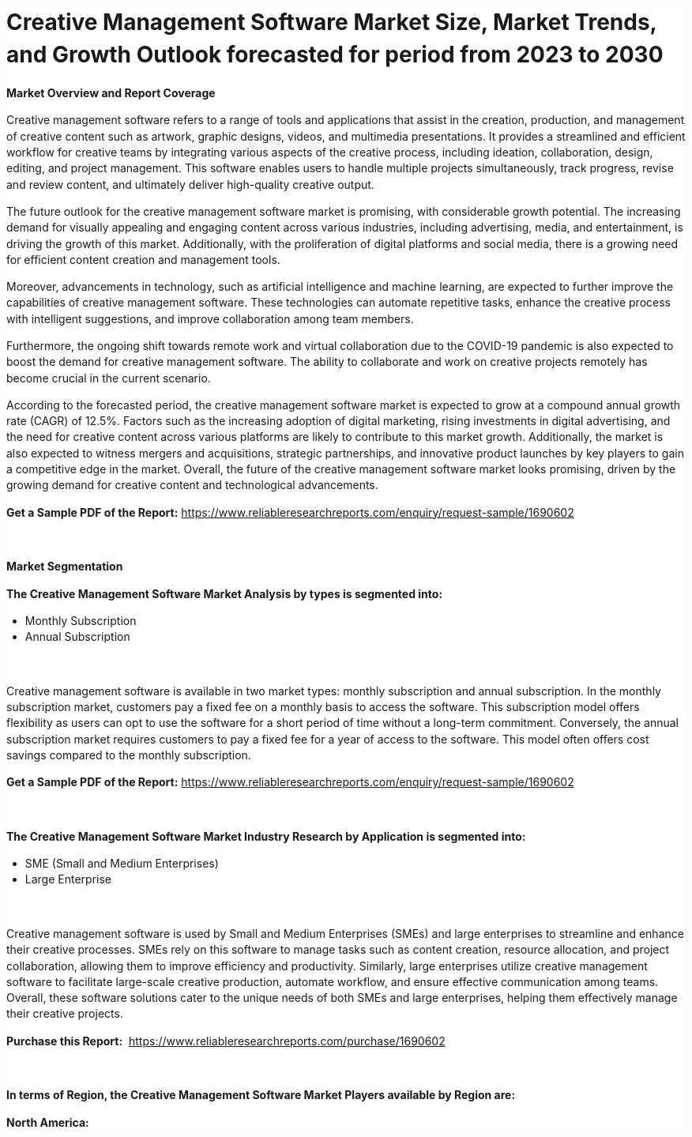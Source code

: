 <p><h1>Creative Management Software Market Size, Market Trends, and Growth Outlook forecasted for period from 2023 to 2030</h1></p><p><strong>Market Overview and Report Coverage</strong></p>
<p><p>Creative management software refers to a range of tools and applications that assist in the creation, production, and management of creative content such as artwork, graphic designs, videos, and multimedia presentations. It provides a streamlined and efficient workflow for creative teams by integrating various aspects of the creative process, including ideation, collaboration, design, editing, and project management. This software enables users to handle multiple projects simultaneously, track progress, revise and review content, and ultimately deliver high-quality creative output.</p><p>The future outlook for the creative management software market is promising, with considerable growth potential. The increasing demand for visually appealing and engaging content across various industries, including advertising, media, and entertainment, is driving the growth of this market. Additionally, with the proliferation of digital platforms and social media, there is a growing need for efficient content creation and management tools.</p><p>Moreover, advancements in technology, such as artificial intelligence and machine learning, are expected to further improve the capabilities of creative management software. These technologies can automate repetitive tasks, enhance the creative process with intelligent suggestions, and improve collaboration among team members.</p><p>Furthermore, the ongoing shift towards remote work and virtual collaboration due to the COVID-19 pandemic is also expected to boost the demand for creative management software. The ability to collaborate and work on creative projects remotely has become crucial in the current scenario.</p><p>According to the forecasted period, the creative management software market is expected to grow at a compound annual growth rate (CAGR) of 12.5%. Factors such as the increasing adoption of digital marketing, rising investments in digital advertising, and the need for creative content across various platforms are likely to contribute to this market growth. Additionally, the market is also expected to witness mergers and acquisitions, strategic partnerships, and innovative product launches by key players to gain a competitive edge in the market. Overall, the future of the creative management software market looks promising, driven by the growing demand for creative content and technological advancements.</p></p>
<p><strong>Get a Sample PDF of the Report:</strong> <a href="https://www.reliableresearchreports.com/enquiry/request-sample/1690602">https://www.reliableresearchreports.com/enquiry/request-sample/1690602</a></p>
<p>&nbsp;</p>
<p><strong>Market Segmentation</strong></p>
<p><strong>The Creative Management Software Market Analysis by types is segmented into:</strong></p>
<p><ul><li>Monthly Subscription</li><li>Annual Subscription</li></ul></p>
<p>&nbsp;</p>
<p><p>Creative management software is available in two market types: monthly subscription and annual subscription. In the monthly subscription market, customers pay a fixed fee on a monthly basis to access the software. This subscription model offers flexibility as users can opt to use the software for a short period of time without a long-term commitment. Conversely, the annual subscription market requires customers to pay a fixed fee for a year of access to the software. This model often offers cost savings compared to the monthly subscription.</p></p>
<p><strong>Get a Sample PDF of the Report:</strong>&nbsp;<a href="https://www.reliableresearchreports.com/enquiry/request-sample/1690602">https://www.reliableresearchreports.com/enquiry/request-sample/1690602</a></p>
<p>&nbsp;</p>
<p><strong>The Creative Management Software Market Industry Research by Application is segmented into:</strong></p>
<p><ul><li>SME (Small and Medium Enterprises)</li><li>Large Enterprise</li></ul></p>
<p>&nbsp;</p>
<p><p>Creative management software is used by Small and Medium Enterprises (SMEs) and large enterprises to streamline and enhance their creative processes. SMEs rely on this software to manage tasks such as content creation, resource allocation, and project collaboration, allowing them to improve efficiency and productivity. Similarly, large enterprises utilize creative management software to facilitate large-scale creative production, automate workflow, and ensure effective communication among teams. Overall, these software solutions cater to the unique needs of both SMEs and large enterprises, helping them effectively manage their creative projects.</p></p>
<p><strong>Purchase this Report:</strong>&nbsp; <a href="https://www.reliableresearchreports.com/purchase/1690602">https://www.reliableresearchreports.com/purchase/1690602</a></p>
<p>&nbsp;</p>
<p><strong>In terms of Region, the Creative Management Software Market Players available by Region are:</strong></p>
<p>
    <p> <strong> North America: </strong>